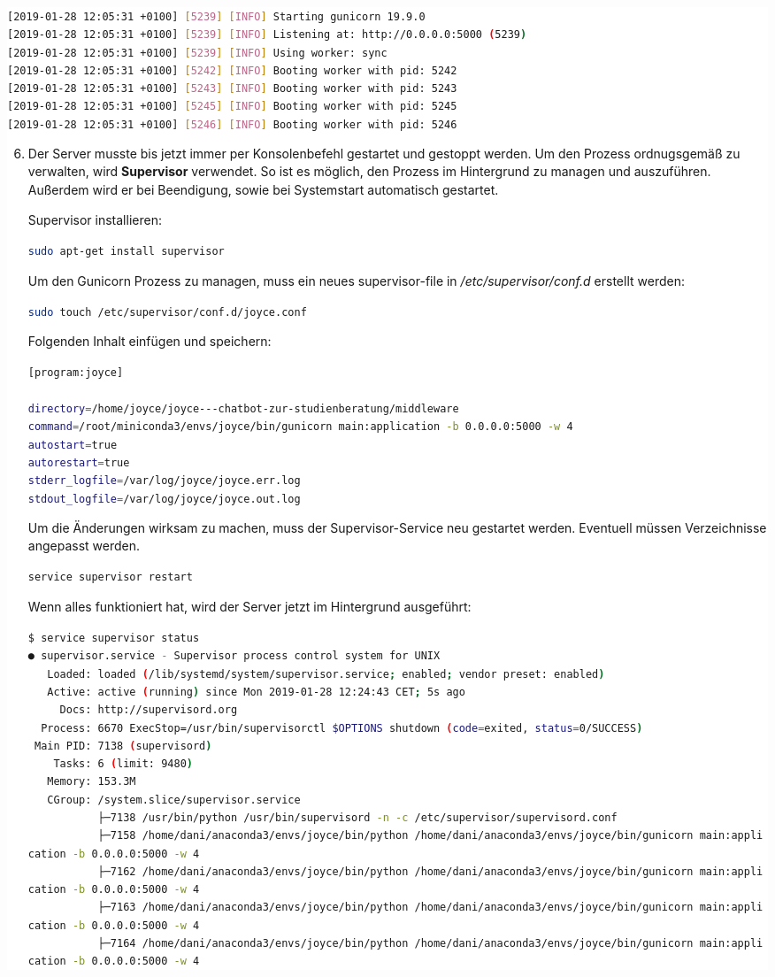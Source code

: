    ```bash
   [2019-01-28 12:05:31 +0100] [5239] [INFO] Starting gunicorn 19.9.0
   [2019-01-28 12:05:31 +0100] [5239] [INFO] Listening at: http://0.0.0.0:5000 (5239)
   [2019-01-28 12:05:31 +0100] [5239] [INFO] Using worker: sync
   [2019-01-28 12:05:31 +0100] [5242] [INFO] Booting worker with pid: 5242
   [2019-01-28 12:05:31 +0100] [5243] [INFO] Booting worker with pid: 5243
   [2019-01-28 12:05:31 +0100] [5245] [INFO] Booting worker with pid: 5245
   [2019-01-28 12:05:31 +0100] [5246] [INFO] Booting worker with pid: 5246
   ```

6. Der Server musste bis jetzt immer per Konsolenbefehl gestartet und gestoppt werden. Um den Prozess ordnugsgemäß zu verwalten, wird **Supervisor** verwendet. So ist es möglich, den Prozess im Hintergrund zu managen und auszuführen. Außerdem wird er bei Beendigung, sowie bei Systemstart automatisch gestartet.

   Supervisor installieren:

   ```bash
   sudo apt-get install supervisor
   ```

   Um den Gunicorn Prozess zu managen, muss ein neues supervisor-file in */etc/supervisor/conf.d* erstellt werden:

   ```bash
   sudo touch /etc/supervisor/conf.d/joyce.conf
   ```

   Folgenden Inhalt einfügen und speichern:

   ```bash
   [program:joyce]
   
   directory=/home/joyce/joyce---chatbot-zur-studienberatung/middleware
   command=/root/miniconda3/envs/joyce/bin/gunicorn main:application -b 0.0.0.0:5000 -w 4
   autostart=true
   autorestart=true
   stderr_logfile=/var/log/joyce/joyce.err.log
   stdout_logfile=/var/log/joyce/joyce.out.log
   ```

   Um die Änderungen wirksam zu machen, muss der Supervisor-Service neu gestartet werden. Eventuell müssen Verzeichnisse angepasst werden.

   ```bash
   service supervisor restart
   ```

   Wenn alles funktioniert hat, wird der Server jetzt im Hintergrund ausgeführt:

   ```bash
   $ service supervisor status
   ● supervisor.service - Supervisor process control system for UNIX
      Loaded: loaded (/lib/systemd/system/supervisor.service; enabled; vendor preset: enabled)
      Active: active (running) since Mon 2019-01-28 12:24:43 CET; 5s ago
        Docs: http://supervisord.org
     Process: 6670 ExecStop=/usr/bin/supervisorctl $OPTIONS shutdown (code=exited, status=0/SUCCESS)
    Main PID: 7138 (supervisord)
       Tasks: 6 (limit: 9480)
      Memory: 153.3M
      CGroup: /system.slice/supervisor.service
              ├─7138 /usr/bin/python /usr/bin/supervisord -n -c /etc/supervisor/supervisord.conf
              ├─7158 /home/dani/anaconda3/envs/joyce/bin/python /home/dani/anaconda3/envs/joyce/bin/gunicorn main:application -b 0.0.0.0:5000 -w 4
              ├─7162 /home/dani/anaconda3/envs/joyce/bin/python /home/dani/anaconda3/envs/joyce/bin/gunicorn main:application -b 0.0.0.0:5000 -w 4
              ├─7163 /home/dani/anaconda3/envs/joyce/bin/python /home/dani/anaconda3/envs/joyce/bin/gunicorn main:application -b 0.0.0.0:5000 -w 4
              ├─7164 /home/dani/anaconda3/envs/joyce/bin/python /home/dani/anaconda3/envs/joyce/bin/gunicorn main:application -b 0.0.0.0:5000 -w 4
   ```
